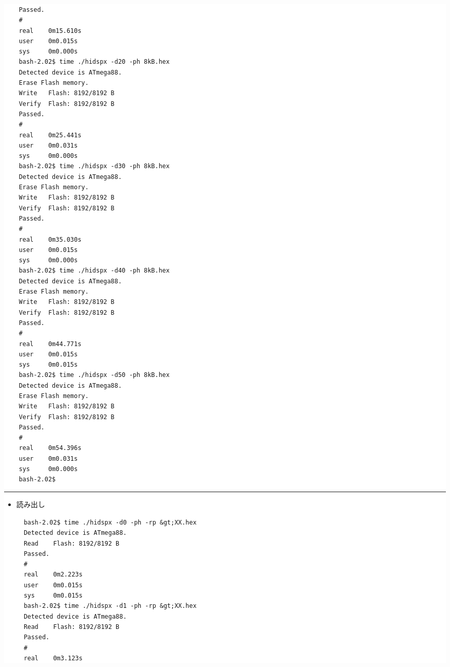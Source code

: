 		Passed.
		#
		real    0m15.610s
		user    0m0.015s
		sys     0m0.000s
		bash-2.02$ time ./hidspx -d20 -ph 8kB.hex
		Detected device is ATmega88.
		Erase Flash memory.
		Write   Flash: 8192/8192 B
		Verify  Flash: 8192/8192 B
		Passed.
		#
		real    0m25.441s
		user    0m0.031s
		sys     0m0.000s
		bash-2.02$ time ./hidspx -d30 -ph 8kB.hex
		Detected device is ATmega88.
		Erase Flash memory.
		Write   Flash: 8192/8192 B
		Verify  Flash: 8192/8192 B
		Passed.
		#
		real    0m35.030s
		user    0m0.015s
		sys     0m0.000s
		bash-2.02$ time ./hidspx -d40 -ph 8kB.hex
		Detected device is ATmega88.
		Erase Flash memory.
		Write   Flash: 8192/8192 B
		Verify  Flash: 8192/8192 B
		Passed.
		#
		real    0m44.771s
		user    0m0.015s
		sys     0m0.015s
		bash-2.02$ time ./hidspx -d50 -ph 8kB.hex
		Detected device is ATmega88.
		Erase Flash memory.
		Write   Flash: 8192/8192 B
		Verify  Flash: 8192/8192 B
		Passed.
		#
		real    0m54.396s
		user    0m0.031s
		sys     0m0.000s
		bash-2.02$


- - - -
- 読み出し

		bash-2.02$ time ./hidspx -d0 -ph -rp &gt;XX.hex
		Detected device is ATmega88.
		Read    Flash: 8192/8192 B
		Passed.
		#
		real    0m2.223s
		user    0m0.015s
		sys     0m0.015s
		bash-2.02$ time ./hidspx -d1 -ph -rp &gt;XX.hex
		Detected device is ATmega88.
		Read    Flash: 8192/8192 B
		Passed.
		#
		real    0m3.123s